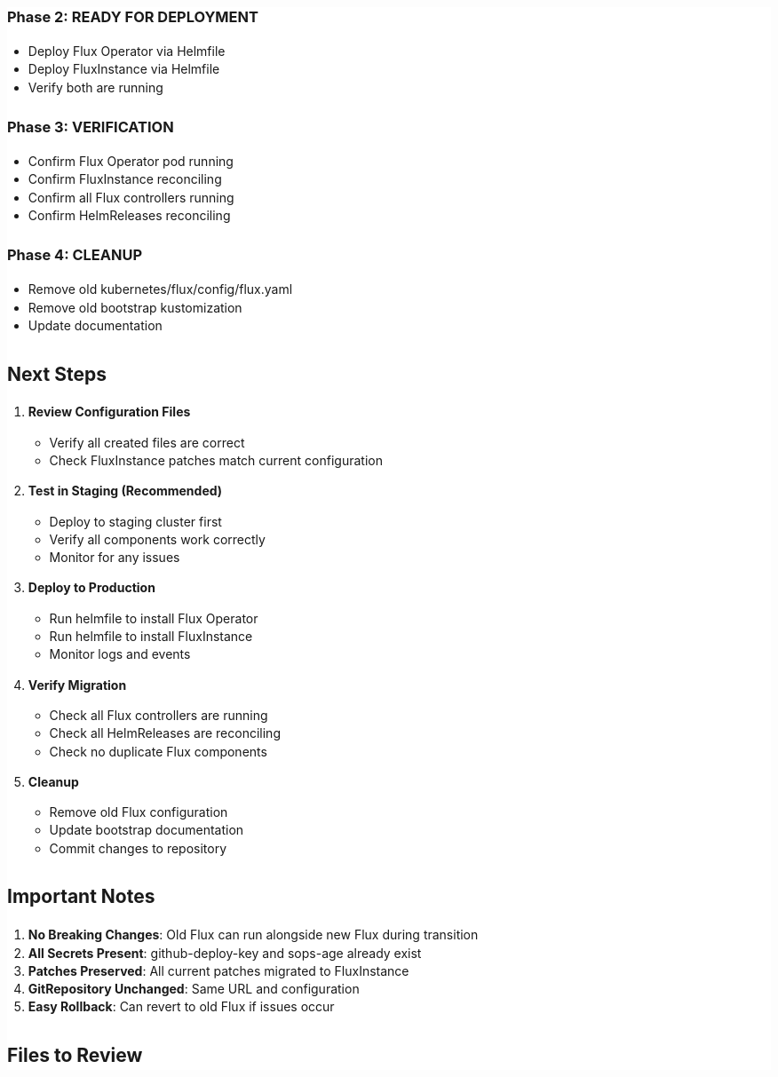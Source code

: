 ### Phase 2: READY FOR DEPLOYMENT
- Deploy Flux Operator via Helmfile
- Deploy FluxInstance via Helmfile
- Verify both are running

### Phase 3: VERIFICATION
- Confirm Flux Operator pod running
- Confirm FluxInstance reconciling
- Confirm all Flux controllers running
- Confirm HelmReleases reconciling

### Phase 4: CLEANUP
- Remove old kubernetes/flux/config/flux.yaml
- Remove old bootstrap kustomization
- Update documentation

## Next Steps

1. **Review Configuration Files**
   - Verify all created files are correct
   - Check FluxInstance patches match current configuration

2. **Test in Staging (Recommended)**
   - Deploy to staging cluster first
   - Verify all components work correctly
   - Monitor for any issues

3. **Deploy to Production**
   - Run helmfile to install Flux Operator
   - Run helmfile to install FluxInstance
   - Monitor logs and events

4. **Verify Migration**
   - Check all Flux controllers are running
   - Check all HelmReleases are reconciling
   - Check no duplicate Flux components

5. **Cleanup**
   - Remove old Flux configuration
   - Update bootstrap documentation
   - Commit changes to repository

## Important Notes

1. **No Breaking Changes**: Old Flux can run alongside new Flux during transition
2. **All Secrets Present**: github-deploy-key and sops-age already exist
3. **Patches Preserved**: All current patches migrated to FluxInstance
4. **GitRepository Unchanged**: Same URL and configuration
5. **Easy Rollback**: Can revert to old Flux if issues occur

## Files to Review
